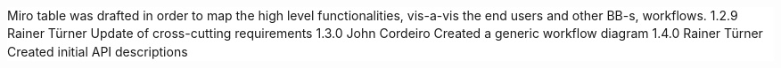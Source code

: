    <td>Miro table was drafted in order to map the high level functionalities, vis-a-vis the end users and other BB-s, workflows.
   </td>
  </tr>
  <tr>
   <td>1.2.9
   </td>
   <td>Rainer Türner
   </td>
   <td>Update of cross-cutting requirements
   </td>
  </tr>
  <tr>
   <td>1.3.0
   </td>
   <td>John Cordeiro 
   </td>
   <td>Created a generic workflow diagram 
   </td>
  </tr>
  <tr>
   <td>1.4.0
   </td>
   <td>Rainer Türner 
   </td>
   <td>Created initial API descriptions 
   </td>
  </tr>
</table>